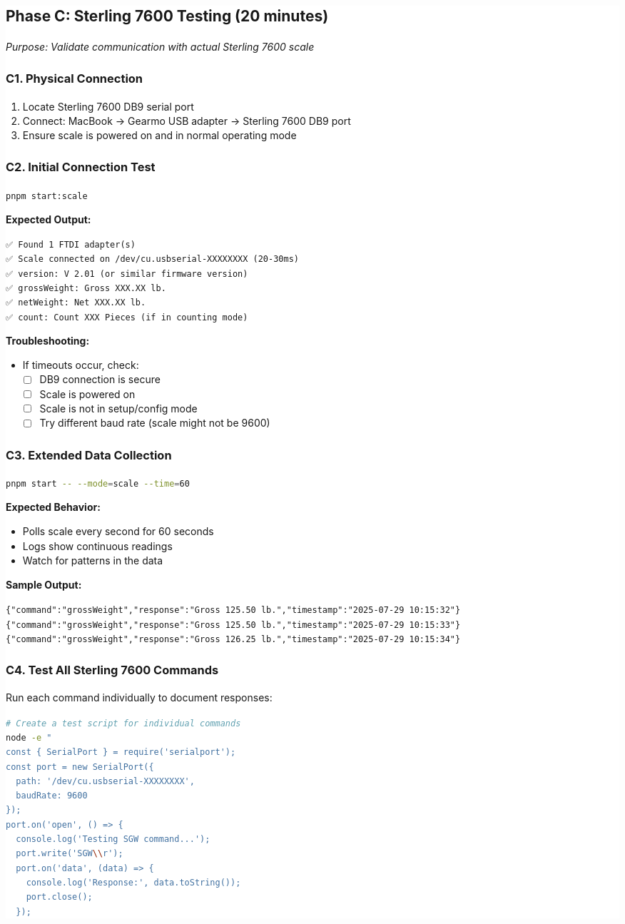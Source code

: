 
## Phase C: Sterling 7600 Testing (20 minutes)
*Purpose: Validate communication with actual Sterling 7600 scale*

### C1. Physical Connection
1. Locate Sterling 7600 DB9 serial port
2. Connect: MacBook → Gearmo USB adapter → Sterling 7600 DB9 port
3. Ensure scale is powered on and in normal operating mode

### C2. Initial Connection Test
```bash
pnpm start:scale
```

**Expected Output:**
```
✅ Found 1 FTDI adapter(s)
✅ Scale connected on /dev/cu.usbserial-XXXXXXXX (20-30ms)
✅ version: V 2.01 (or similar firmware version)
✅ grossWeight: Gross XXX.XX lb.
✅ netWeight: Net XXX.XX lb.
✅ count: Count XXX Pieces (if in counting mode)
```

**Troubleshooting:**
- If timeouts occur, check:
  - [ ] DB9 connection is secure
  - [ ] Scale is powered on
  - [ ] Scale is not in setup/config mode
  - [ ] Try different baud rate (scale might not be 9600)

### C3. Extended Data Collection
```bash
pnpm start -- --mode=scale --time=60
```

**Expected Behavior:**
- Polls scale every second for 60 seconds
- Logs show continuous readings
- Watch for patterns in the data

**Sample Output:**
```
{"command":"grossWeight","response":"Gross 125.50 lb.","timestamp":"2025-07-29 10:15:32"}
{"command":"grossWeight","response":"Gross 125.50 lb.","timestamp":"2025-07-29 10:15:33"}
{"command":"grossWeight","response":"Gross 126.25 lb.","timestamp":"2025-07-29 10:15:34"}
```

### C4. Test All Sterling 7600 Commands
Run each command individually to document responses:

```bash
# Create a test script for individual commands
node -e "
const { SerialPort } = require('serialport');
const port = new SerialPort({
  path: '/dev/cu.usbserial-XXXXXXXX',
  baudRate: 9600
});
port.on('open', () => {
  console.log('Testing SGW command...');
  port.write('SGW\\r');
  port.on('data', (data) => {
    console.log('Response:', data.toString());
    port.close();
  });
```